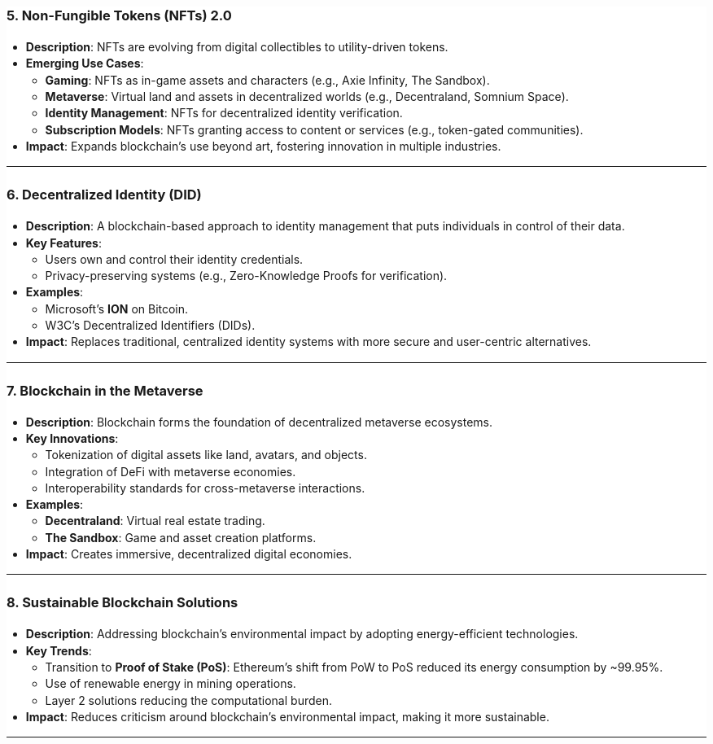 
### **5. Non-Fungible Tokens (NFTs) 2.0**

- **Description**: NFTs are evolving from digital collectibles to utility-driven tokens.
- **Emerging Use Cases**:
    - **Gaming**: NFTs as in-game assets and characters (e.g., Axie Infinity, The Sandbox).
    - **Metaverse**: Virtual land and assets in decentralized worlds (e.g., Decentraland, Somnium Space).
    - **Identity Management**: NFTs for decentralized identity verification.
    - **Subscription Models**: NFTs granting access to content or services (e.g., token-gated communities).
- **Impact**: Expands blockchain’s use beyond art, fostering innovation in multiple industries.

---

### **6. Decentralized Identity (DID)**

- **Description**: A blockchain-based approach to identity management that puts individuals in control of their data.
- **Key Features**:
    - Users own and control their identity credentials.
    - Privacy-preserving systems (e.g., Zero-Knowledge Proofs for verification).
- **Examples**:
    - Microsoft’s **ION** on Bitcoin.
    - W3C’s Decentralized Identifiers (DIDs).
- **Impact**: Replaces traditional, centralized identity systems with more secure and user-centric alternatives.

---

### **7. Blockchain in the Metaverse**

- **Description**: Blockchain forms the foundation of decentralized metaverse ecosystems.
- **Key Innovations**:
    - Tokenization of digital assets like land, avatars, and objects.
    - Integration of DeFi with metaverse economies.
    - Interoperability standards for cross-metaverse interactions.
- **Examples**:
    - **Decentraland**: Virtual real estate trading.
    - **The Sandbox**: Game and asset creation platforms.
- **Impact**: Creates immersive, decentralized digital economies.

---

### **8. Sustainable Blockchain Solutions**

- **Description**: Addressing blockchain’s environmental impact by adopting energy-efficient technologies.
- **Key Trends**:
    - Transition to **Proof of Stake (PoS)**: Ethereum’s shift from PoW to PoS reduced its energy consumption by ~99.95%.
    - Use of renewable energy in mining operations.
    - Layer 2 solutions reducing the computational burden.
- **Impact**: Reduces criticism around blockchain’s environmental impact, making it more sustainable.

---